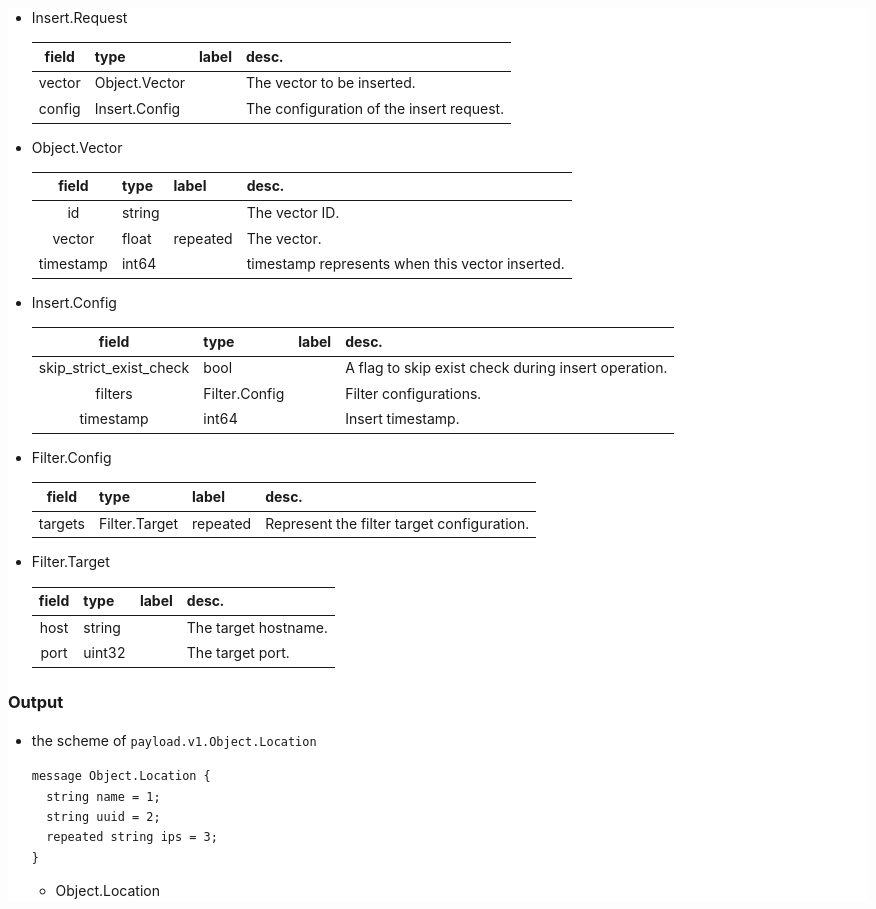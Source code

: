   - Insert.Request

    | field  | type          | label | desc.                                    |
    | :----: | :------------ | :---- | :--------------------------------------- |
    | vector | Object.Vector |       | The vector to be inserted.               |
    | config | Insert.Config |       | The configuration of the insert request. |

  - Object.Vector

    |   field   | type   | label    | desc.                                           |
    | :-------: | :----- | :------- | :---------------------------------------------- |
    |    id     | string |          | The vector ID.                                  |
    |  vector   | float  | repeated | The vector.                                     |
    | timestamp | int64  |          | timestamp represents when this vector inserted. |

  - Insert.Config

    |          field          | type          | label | desc.                                               |
    | :---------------------: | :------------ | :---- | :-------------------------------------------------- |
    | skip_strict_exist_check | bool          |       | A flag to skip exist check during insert operation. |
    |         filters         | Filter.Config |       | Filter configurations.                              |
    |        timestamp        | int64         |       | Insert timestamp.                                   |

  - Filter.Config

    |  field  | type          | label    | desc.                                      |
    | :-----: | :------------ | :------- | :----------------------------------------- |
    | targets | Filter.Target | repeated | Represent the filter target configuration. |

  - Filter.Target

    | field | type   | label | desc.                |
    | :---: | :----- | :---- | :------------------- |
    | host  | string |       | The target hostname. |
    | port  | uint32 |       | The target port.     |

### Output

- the scheme of `payload.v1.Object.Location`

  ```rpc
  message Object.Location {
    string name = 1;
    string uuid = 2;
    repeated string ips = 3;
  }
  ```

  - Object.Location
